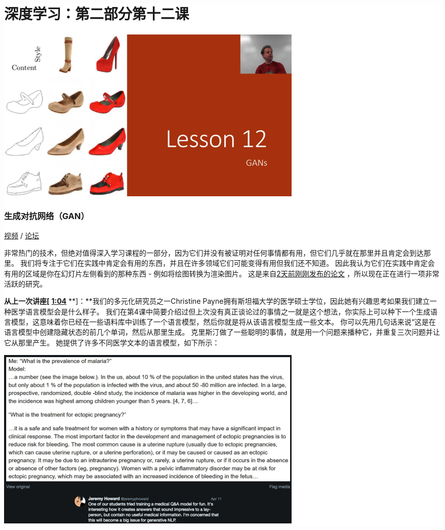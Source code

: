 # 深度学习：第二部分第十二课

![](../img/1_iFOmwPIB-BHiM7G4ttDb9w.png)

### 生成对抗网络（GAN）

[视频](https://youtu.be/ondivPiwQho) / [论坛](http://forums.fast.ai/t/part-2-lesson-12-in-class/15023)

非常热门的技术，但绝对值得深入学习课程的一部分，因为它们并没有被证明对任何事情都有用，但它们几乎就在那里并且肯定会到达那里。 我们将专注于它们在实践中肯定会有用的东西，并且在许多领域它们可能变得有用但我们还不知道。 因此我认为它们在实践中肯定会有用的区域是你在幻灯片左侧看到的那种东西 - 例如将绘图转换为渲染图片。 这是来自[2天前刚刚发布的论文](https://arxiv.org/abs/1804.04732) ，所以现在正在进行一项非常活跃的研究。

**从上一次讲座[** [**1:04**](https://youtu.be/ondivPiwQho%3Ft%3D1m4s) **]：**我们的多元化研究员之一Christine Payne拥有斯坦福大学的医学硕士学位，因此她有兴趣思考如果我们建立一种医学语言模型会是什么样子。 我们在第4课中简要介绍过但上次没有真正谈论过的事情之一就是这个想法，你实际上可以种下一个生成语言模型，这意味着你已经在一些语料库中训练了一个语言模型，然后你就是将从该语言模型生成一些文本。 你可以先用几句话来说“这是在语言模型中创建隐藏状态的前几个单词，然后从那里生成。 克里斯汀做了一些聪明的事情，就是用一个问题来播种它，并重复三次问题并让它从那里产生。 她提供了许多不同医学文本的语言模型，如下所示：

![](../img/1_v6gjjQ9Eu_yyJnj5qJoMyA.png)
